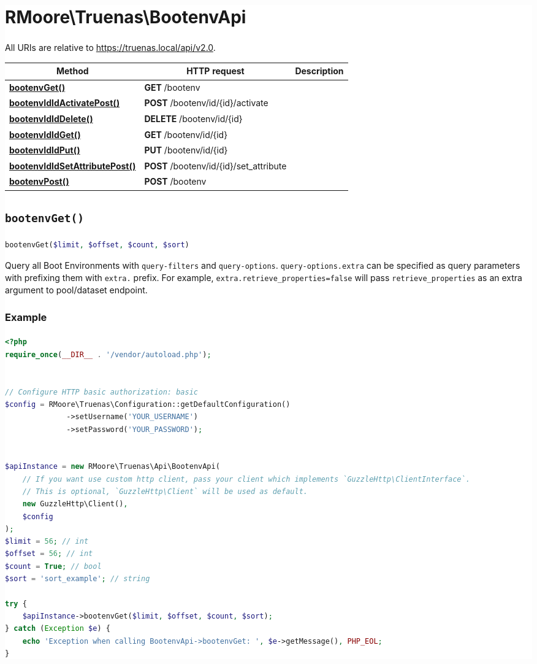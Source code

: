 # RMoore\Truenas\BootenvApi

All URIs are relative to https://truenas.local/api/v2.0.

Method | HTTP request | Description
------------- | ------------- | -------------
[**bootenvGet()**](BootenvApi.md#bootenvGet) | **GET** /bootenv | 
[**bootenvIdIdActivatePost()**](BootenvApi.md#bootenvIdIdActivatePost) | **POST** /bootenv/id/{id}/activate | 
[**bootenvIdIdDelete()**](BootenvApi.md#bootenvIdIdDelete) | **DELETE** /bootenv/id/{id} | 
[**bootenvIdIdGet()**](BootenvApi.md#bootenvIdIdGet) | **GET** /bootenv/id/{id} | 
[**bootenvIdIdPut()**](BootenvApi.md#bootenvIdIdPut) | **PUT** /bootenv/id/{id} | 
[**bootenvIdIdSetAttributePost()**](BootenvApi.md#bootenvIdIdSetAttributePost) | **POST** /bootenv/id/{id}/set_attribute | 
[**bootenvPost()**](BootenvApi.md#bootenvPost) | **POST** /bootenv | 


## `bootenvGet()`

```php
bootenvGet($limit, $offset, $count, $sort)
```



Query all Boot Environments with `query-filters` and `query-options`.  `query-options.extra` can be specified as query parameters with prefixing them with `extra.` prefix. For example, `extra.retrieve_properties=false` will pass `retrieve_properties` as an extra argument to pool/dataset endpoint.

### Example

```php
<?php
require_once(__DIR__ . '/vendor/autoload.php');


// Configure HTTP basic authorization: basic
$config = RMoore\Truenas\Configuration::getDefaultConfiguration()
              ->setUsername('YOUR_USERNAME')
              ->setPassword('YOUR_PASSWORD');


$apiInstance = new RMoore\Truenas\Api\BootenvApi(
    // If you want use custom http client, pass your client which implements `GuzzleHttp\ClientInterface`.
    // This is optional, `GuzzleHttp\Client` will be used as default.
    new GuzzleHttp\Client(),
    $config
);
$limit = 56; // int
$offset = 56; // int
$count = True; // bool
$sort = 'sort_example'; // string

try {
    $apiInstance->bootenvGet($limit, $offset, $count, $sort);
} catch (Exception $e) {
    echo 'Exception when calling BootenvApi->bootenvGet: ', $e->getMessage(), PHP_EOL;
}
```

